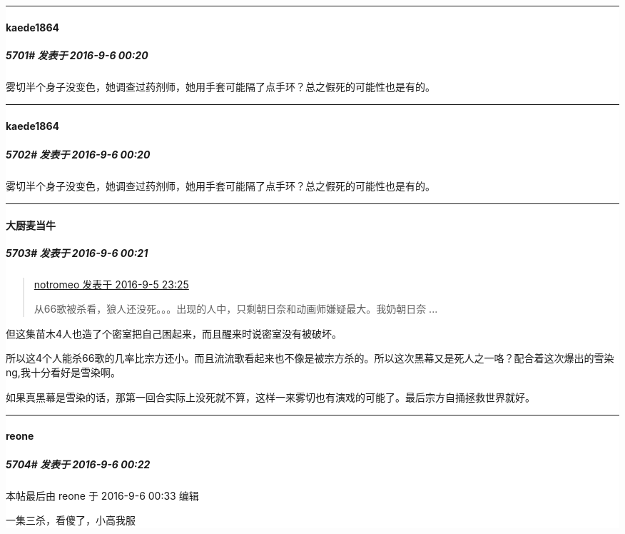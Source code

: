 

-----

####  kaede1864  
##### 5701#       发表于 2016-9-6 00:20




雾切半个身子没变色，她调查过药剂师，她用手套可能隔了点手环？总之假死的可能性也是有的。







-----

####  kaede1864  
##### 5702#       发表于 2016-9-6 00:20




雾切半个身子没变色，她调查过药剂师，她用手套可能隔了点手环？总之假死的可能性也是有的。







-----

####  大厨麦当牛  
##### 5703#       发表于 2016-9-6 00:21



<blockquote><a href="httphttps://bbs.saraba1st.com/2b/forum.php?mod=redirect&amp;goto=findpost&amp;pid=33492147&amp;ptid=1301912" target="_blank">notromeo 发表于 2016-9-5 23:25</a>

从66歌被杀看，狼人还没死。。。出现的人中，只剩朝日奈和动画师嫌疑最大。我奶朝日奈 ...</blockquote>
但这集苗木4人也造了个密室把自己困起来，而且醒来时说密室没有被破坏。

所以这4个人能杀66歌的几率比宗方还小。而且流流歌看起来也不像是被宗方杀的。所以这次黑幕又是死人之一咯？配合着这次爆出的雪染ng,我十分看好是雪染啊。

如果真黑幕是雪染的话，那第一回合实际上没死就不算，这样一来雾切也有演戏的可能了。最后宗方自捅拯救世界就好。







-----

####  reone  
##### 5704#       发表于 2016-9-6 00:22



 本帖最后由 reone 于 2016-9-6 00:33 编辑 

一集三杀，看傻了，小高我服

